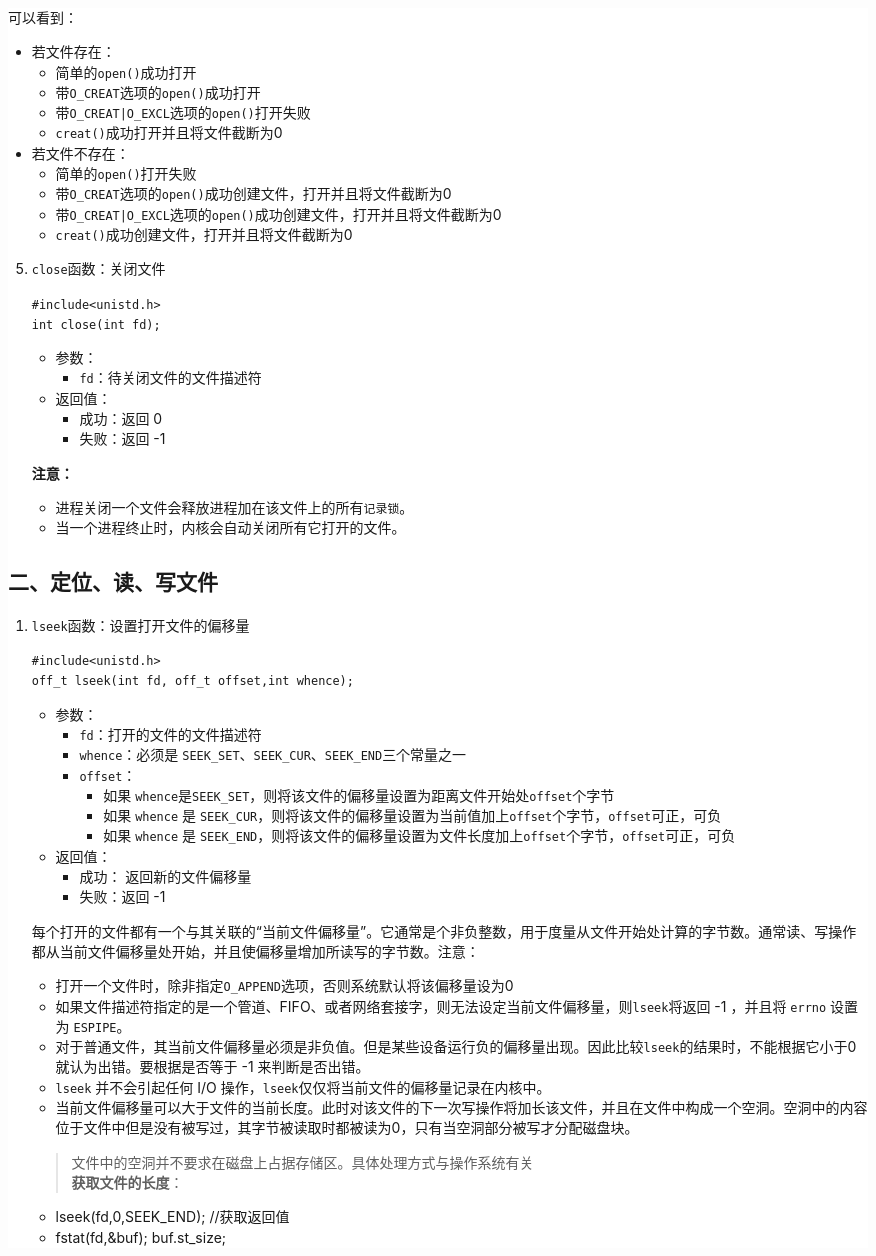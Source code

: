 可以看到：

- 若文件存在：
   - 简单的`open()`成功打开
   - 带`O_CREAT`选项的`open()`成功打开
   - 带`O_CREAT|O_EXCL`选项的`open()`打开失败
   - `creat()`成功打开并且将文件截断为0
- 若文件不存在：
   - 简单的`open()`打开失败
   - 带`O_CREAT`选项的`open()`成功创建文件，打开并且将文件截断为0
   - 带`O_CREAT|O_EXCL`选项的`open()`成功创建文件，打开并且将文件截断为0
   - `creat()`成功创建文件，打开并且将文件截断为0
	

5. `close`函数：关闭文件

	```
	#include<unistd.h>
	int close(int fd);
	```

	- 参数：
		- `fd`：待关闭文件的文件描述符
	- 返回值：
		- 成功：返回 0
		- 失败：返回 -1

	**注意：**
	- 进程关闭一个文件会释放进程加在该文件上的所有`记录锁`。
	- 当一个进程终止时，内核会自动关闭所有它打开的文件。

## 二、定位、读、写文件

1. `lseek`函数：设置打开文件的偏移量

	```
	#include<unistd.h>
	off_t lseek(int fd, off_t offset,int whence);
	```

	- 参数：
		- `fd`：打开的文件的文件描述符
		- `whence`：必须是 `SEEK_SET`、`SEEK_CUR`、`SEEK_END`三个常量之一
		- `offset`：
			- 如果 `whence`是`SEEK_SET`，则将该文件的偏移量设置为距离文件开始处`offset`个字节
			- 如果 `whence` 是 `SEEK_CUR`，则将该文件的偏移量设置为当前值加上`offset`个字节，`offset`可正，可负
			- 如果 `whence` 是 `SEEK_END`，则将该文件的偏移量设置为文件长度加上`offset`个字节，`offset`可正，可负
	- 返回值：
		- 成功： 返回新的文件偏移量
		- 失败：返回 -1

	每个打开的文件都有一个与其关联的“当前文件偏移量”。它通常是个非负整数，用于度量从文件开始处计算的字节数。通常读、写操作都从当前文件偏移量处开始，并且使偏移量增加所读写的字节数。注意：
	- 打开一个文件时，除非指定`O_APPEND`选项，否则系统默认将该偏移量设为0
	- 如果文件描述符指定的是一个管道、FIFO、或者网络套接字，则无法设定当前文件偏移量，则`lseek`将返回 -1 ，并且将 `errno` 设置为 `ESPIPE`。
	- 对于普通文件，其当前文件偏移量必须是非负值。但是某些设备运行负的偏移量出现。因此比较`lseek`的结果时，不能根据它小于0 就认为出错。要根据是否等于 -1 来判断是否出错。
	- `lseek` 并不会引起任何 I/O 操作，`lseek`仅仅将当前文件的偏移量记录在内核中。
	- 当前文件偏移量可以大于文件的当前长度。此时对该文件的下一次写操作将加长该文件，并且在文件中构成一个空洞。空洞中的内容位于文件中但是没有被写过，其字节被读取时都被读为0，只有当空洞部分被写才分配磁盘块。
	> 文件中的空洞并不要求在磁盘上占据存储区。具体处理方式与操作系统有关   
    **获取文件的长度**：  
   - lseek(fd,0,SEEK_END); //获取返回值  
   - fstat(fd,&buf);   buf.st_size;  
